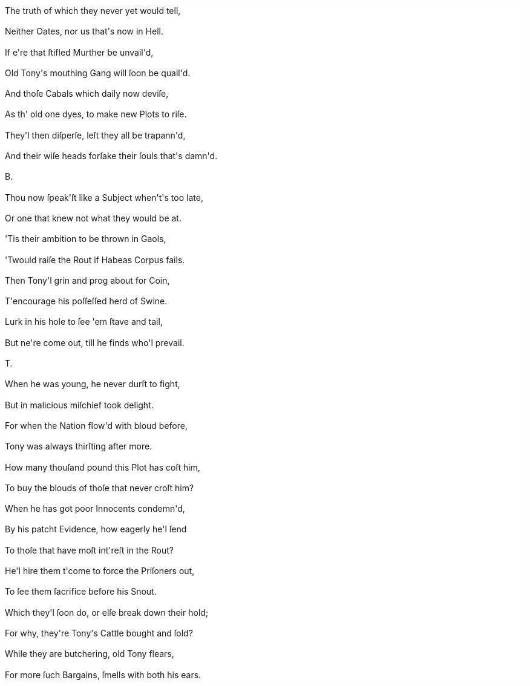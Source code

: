 The truth of which they never yet would tell,

Neither Oates, nor us that's now in Hell.

If e're that ſtifled Murther be unvail'd,

Old Tony's mouthing Gang will ſoon be quail'd.

And thoſe Cabals which daily now deviſe,

As th' old one dyes, to make new Plots to riſe.

They'l then diſperſe, leſt they all be trapann'd,

And their wiſe heads forſake their ſouls that's damn'd.

B.

Thou now ſpeak'ſt like a Subject when't's too late,

Or one that knew not what they would be at.

'Tis their ambition to be thrown in Gaols,

'Twould raiſe the Rout if Habeas Corpus fails.

Then Tony'l grin and prog about for Coin,

T'encourage his poſſeſſed herd of Swine.

Lurk in his hole to ſee 'em ſtave and tail,

But ne're come out, till he finds who'l prevail.

T.

When he was young, he never durſt to fight,

But in malicious miſchief took delight.

For when the Nation flow'd with bloud before,

Tony was always thirſting after more.

How many thouſand pound this Plot has coſt him,

To buy the blouds of thoſe that never croſt him?

When he has got poor Innocents condemn'd,

By his patcht Evidence, how eagerly he'l ſend

To thoſe that have moſt int'reſt in the Rout?

He'l hire them t'come to force the Priſoners out,

To ſee them ſacrifice before his Snout.

Which they'l ſoon do, or elſe break down their hold;

For why, they're Tony's Cattle bought and ſold?

While they are butchering, old Tony flears,

For more ſuch Bargains, ſmells with both his ears.
